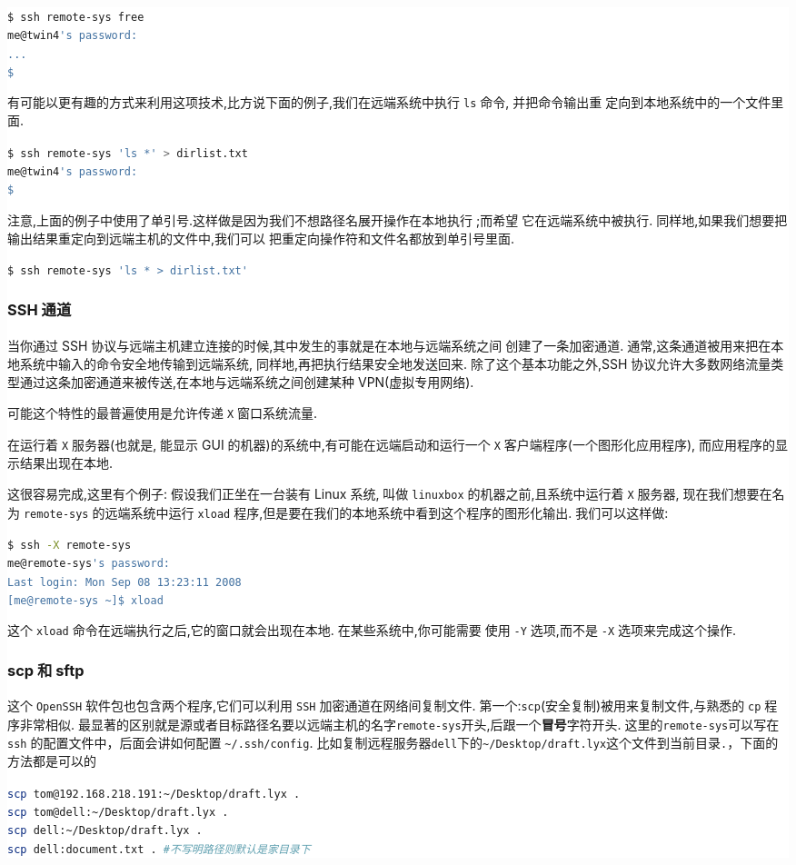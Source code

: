 ```bash
$ ssh remote-sys free
me@twin4's password:
...
$
```

有可能以更有趣的方式来利用这项技术,比方说下面的例子,我们在远端系统中执行 `ls` 命令, 并把命令输出重
定向到本地系统中的一个文件里面.

```bash
$ ssh remote-sys 'ls *' > dirlist.txt
me@twin4's password:
$
```

注意,上面的例子中使用了单引号.这样做是因为我们不想路径名展开操作在本地执行 ;而希望 它在远端系统中被执行.
同样地,如果我们想要把输出结果重定向到远端主机的文件中,我们可以 把重定向操作符和文件名都放到单引号里面.

```bash
$ ssh remote-sys 'ls * > dirlist.txt'
```

### SSH 通道

当你通过 SSH 协议与远端主机建立连接的时候,其中发生的事就是在本地与远端系统之间 创建了一条加密通道.
通常,这条通道被用来把在本地系统中输入的命令安全地传输到远端系统, 同样地,再把执行结果安全地发送回来.
除了这个基本功能之外,SSH 协议允许大多数网络流量类型通过这条加密通道来被传送,在本地与远端系统之间创建某种 VPN(虚拟专用网络).

可能这个特性的最普遍使用是允许传递 `X` 窗口系统流量.

在运行着 `X` 服务器(也就是, 能显示 GUI 的机器)的系统中,有可能在远端启动和运行一个 `X` 客户端程序(一个图形化应用程序), 而应用程序的显示结果出现在本地.

这很容易完成,这里有个例子:
假设我们正坐在一台装有 Linux 系统, 叫做 `linuxbox` 的机器之前,且系统中运行着 `X` 服务器,
现在我们想要在名为 `remote-sys` 的远端系统中运行 `xload` 程序,但是要在我们的本地系统中看到这个程序的图形化输出.
我们可以这样做:

```bash
$ ssh -X remote-sys
me@remote-sys's password:
Last login: Mon Sep 08 13:23:11 2008
[me@remote-sys ~]$ xload
```

这个 `xload` 命令在远端执行之后,它的窗口就会出现在本地.
在某些系统中,你可能需要 使用 `-Y` 选项,而不是 `-X` 选项来完成这个操作.

### scp 和  sftp

这个 `OpenSSH` 软件包也包含两个程序,它们可以利用 `SSH` 加密通道在网络间复制文件. 第一个:`scp`(安全复制)被用来复制文件,与熟悉的 `cp` 程序非常相似.
最显著的区别就是源或者目标路径名要以远端主机的名字`remote-sys`开头,后跟一个**冒号**字符开头. 这里的`remote-sys`可以写在 `ssh` 的配置文件中，后面会讲如何配置 `~/.ssh/config`.
比如复制远程服务器`dell`下的`~/Desktop/draft.lyx`这个文件到当前目录`.`，下面的方法都是可以的

```bash
scp tom@192.168.218.191:~/Desktop/draft.lyx .
scp tom@dell:~/Desktop/draft.lyx .
scp dell:~/Desktop/draft.lyx .
scp dell:document.txt . #不写明路径则默认是家目录下

```


[什么是MTU？为什么MTU值普遍都是1500？]: https://developer.aliyun.com/article/222535